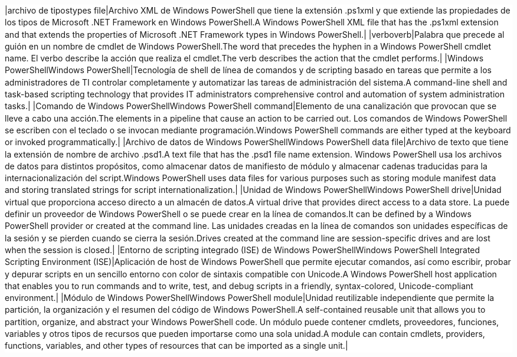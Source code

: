 |<span data-ttu-id="5ebec-177">archivo de tipos</span><span class="sxs-lookup"><span data-stu-id="5ebec-177">types file</span></span>|<span data-ttu-id="5ebec-178">Archivo XML de Windows PowerShell que tiene la extensión .ps1xml y que extiende las propiedades de los tipos de Microsoft .NET Framework en Windows PowerShell.</span><span class="sxs-lookup"><span data-stu-id="5ebec-178">A Windows PowerShell XML file that has the .ps1xml extension and that extends the properties of Microsoft .NET Framework types in Windows PowerShell.</span></span>|
|<span data-ttu-id="5ebec-179">verbo</span><span class="sxs-lookup"><span data-stu-id="5ebec-179">verb</span></span>|<span data-ttu-id="5ebec-180">Palabra que precede al guión en un nombre de cmdlet de Windows PowerShell.</span><span class="sxs-lookup"><span data-stu-id="5ebec-180">The word that precedes the hyphen in a Windows PowerShell cmdlet  name.</span></span> <span data-ttu-id="5ebec-181">El verbo describe la acción que realiza el cmdlet.</span><span class="sxs-lookup"><span data-stu-id="5ebec-181">The verb describes the action that the cmdlet performs.</span></span>|
|<span data-ttu-id="5ebec-182">Windows PowerShell</span><span class="sxs-lookup"><span data-stu-id="5ebec-182">Windows PowerShell</span></span>|<span data-ttu-id="5ebec-183">Tecnología de shell de línea de comandos y de scripting basado en tareas que permite a los administradores de TI controlar completamente y automatizar las tareas de administración del sistema.</span><span class="sxs-lookup"><span data-stu-id="5ebec-183">A command-line shell and task-based scripting technology that provides IT administrators comprehensive control and automation of system administration tasks.</span></span>|
|<span data-ttu-id="5ebec-184">Comando de Windows PowerShell</span><span class="sxs-lookup"><span data-stu-id="5ebec-184">Windows PowerShell command</span></span>|<span data-ttu-id="5ebec-185">Elemento de una canalización que provocan que se lleve a cabo una acción.</span><span class="sxs-lookup"><span data-stu-id="5ebec-185">The elements in a pipeline that cause an action to be carried out.</span></span> <span data-ttu-id="5ebec-186">Los comandos de Windows PowerShell se escriben con el teclado o se invocan mediante programación.</span><span class="sxs-lookup"><span data-stu-id="5ebec-186">Windows PowerShell commands are either typed at the keyboard or invoked programmatically.</span></span>|
|<span data-ttu-id="5ebec-187">Archivo de datos de Windows PowerShell</span><span class="sxs-lookup"><span data-stu-id="5ebec-187">Windows PowerShell data file</span></span>|<span data-ttu-id="5ebec-188">Archivo de texto que tiene la extensión de nombre de archivo .psd1.</span><span class="sxs-lookup"><span data-stu-id="5ebec-188">A text file that has the .psd1 file name extension.</span></span> <span data-ttu-id="5ebec-189">Windows PowerShell usa los archivos de datos para distintos propósitos, como almacenar datos de manifiesto de módulo y almacenar cadenas traducidas para la internacionalización del script.</span><span class="sxs-lookup"><span data-stu-id="5ebec-189">Windows PowerShell uses data files for various purposes such as storing module manifest data and storing translated strings for script internationalization.</span></span>|
|<span data-ttu-id="5ebec-190">Unidad de Windows PowerShell</span><span class="sxs-lookup"><span data-stu-id="5ebec-190">Windows PowerShell drive</span></span>|<span data-ttu-id="5ebec-191">Unidad virtual que proporciona acceso directo a un almacén de datos.</span><span class="sxs-lookup"><span data-stu-id="5ebec-191">A virtual drive that provides direct access to a data store.</span></span> <span data-ttu-id="5ebec-192">La puede definir un proveedor de Windows PowerShell o se puede crear en la línea de comandos.</span><span class="sxs-lookup"><span data-stu-id="5ebec-192">It can be defined by a Windows PowerShell provider or created at the command line.</span></span> <span data-ttu-id="5ebec-193">Las unidades creadas en la línea de comandos son unidades específicas de la sesión y se pierden cuando se cierra la sesión.</span><span class="sxs-lookup"><span data-stu-id="5ebec-193">Drives created at the command line are session-specific drives and are lost when the session is closed.</span></span>|
|<span data-ttu-id="5ebec-194">Entorno de scripting integrado (ISE) de Windows PowerShell</span><span class="sxs-lookup"><span data-stu-id="5ebec-194">Windows PowerShell Integrated Scripting Environment (ISE)</span></span>|<span data-ttu-id="5ebec-195">Aplicación de host de Windows PowerShell que permite ejecutar comandos, así como escribir, probar y depurar scripts en un sencillo entorno con color de sintaxis compatible con Unicode.</span><span class="sxs-lookup"><span data-stu-id="5ebec-195">A Windows PowerShell host application that enables you to run commands and to write, test, and debug scripts in a friendly, syntax-colored, Unicode-compliant environment.</span></span>|
|<span data-ttu-id="5ebec-196">Módulo de Windows PowerShell</span><span class="sxs-lookup"><span data-stu-id="5ebec-196">Windows PowerShell module</span></span>|<span data-ttu-id="5ebec-197">Unidad reutilizable independiente que permite la partición, la organización y el resumen del código de Windows PowerShell.</span><span class="sxs-lookup"><span data-stu-id="5ebec-197">A self-contained reusable unit that allows you to partition, organize, and abstract your Windows PowerShell  code.</span></span> <span data-ttu-id="5ebec-198">Un módulo puede contener cmdlets, proveedores, funciones, variables y otros tipos de recursos que pueden importarse como una sola unidad.</span><span class="sxs-lookup"><span data-stu-id="5ebec-198">A module can contain cmdlets, providers, functions, variables, and other types of resources that can be imported as a single unit.</span></span>|
